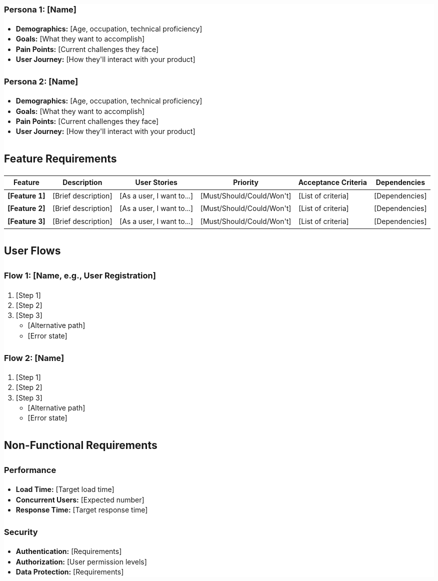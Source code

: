 ### Persona 1: [Name]
- **Demographics:** [Age, occupation, technical proficiency]
- **Goals:** [What they want to accomplish]
- **Pain Points:** [Current challenges they face]
- **User Journey:** [How they'll interact with your product]

### Persona 2: [Name]
- **Demographics:** [Age, occupation, technical proficiency]
- **Goals:** [What they want to accomplish]
- **Pain Points:** [Current challenges they face]
- **User Journey:** [How they'll interact with your product]

## Feature Requirements

| Feature | Description | User Stories | Priority | Acceptance Criteria | Dependencies |
|---------|-------------|-------------|----------|---------------------|--------------|
| **[Feature 1]** | [Brief description] | [As a user, I want to...] | [Must/Should/Could/Won't] | [List of criteria] | [Dependencies] |
| **[Feature 2]** | [Brief description] | [As a user, I want to...] | [Must/Should/Could/Won't] | [List of criteria] | [Dependencies] |
| **[Feature 3]** | [Brief description] | [As a user, I want to...] | [Must/Should/Could/Won't] | [List of criteria] | [Dependencies] |

## User Flows

### Flow 1: [Name, e.g., User Registration]
1. [Step 1]
2. [Step 2]
3. [Step 3]
   - [Alternative path]
   - [Error state]

### Flow 2: [Name]
1. [Step 1]
2. [Step 2]
3. [Step 3]
   - [Alternative path]
   - [Error state]

## Non-Functional Requirements

### Performance
- **Load Time:** [Target load time]
- **Concurrent Users:** [Expected number]
- **Response Time:** [Target response time]

### Security
- **Authentication:** [Requirements]
- **Authorization:** [User permission levels]
- **Data Protection:** [Requirements]
